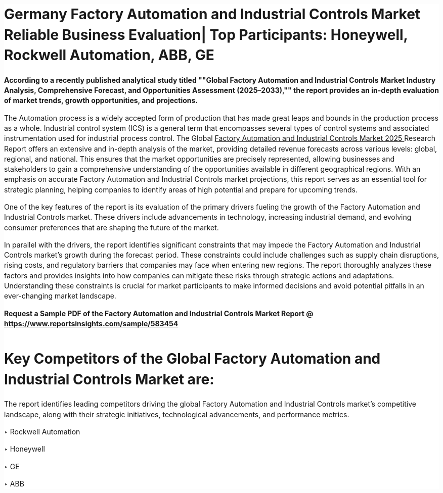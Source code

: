# Germany Factory Automation and Industrial Controls Market Reliable Business Evaluation| Top Participants: Honeywell, Rockwell Automation,  ABB,  GE

<strong>According to a recently published analytical study titled ""Global Factory Automation and Industrial Controls Market Industry Analysis, Comprehensive Forecast, and Opportunities Assessment (2025–2033),"" the report provides an in-depth evaluation of market trends, growth opportunities, and projections.</strong>

The Automation process is a widely accepted form of production that has made great leaps and bounds in the production process as a whole. Industrial control system (ICS) is a general term that encompasses several types of control systems and associated instrumentation used for industrial process control. The Global <a href=https://www.reportsinsights.com/sample/583454>Factory Automation and Industrial Controls Market 2025 </a> Research Report offers an extensive and in-depth analysis of the market, providing detailed revenue forecasts across various levels: global, regional, and national. This ensures that the market opportunities are precisely represented, allowing businesses and stakeholders to gain a comprehensive understanding of the opportunities available in different geographical regions. With an emphasis on accurate Factory Automation and Industrial Controls market projections, this report serves as an essential tool for strategic planning, helping companies to identify areas of high potential and prepare for upcoming trends.

One of the key features of the report is its evaluation of the primary drivers fueling the growth of the Factory Automation and Industrial Controls market. These drivers include advancements in technology, increasing industrial demand, and evolving consumer preferences that are shaping the future of the market. 

In parallel with the drivers, the report identifies significant constraints that may impede the Factory Automation and Industrial Controls market’s growth during the forecast period. These constraints could include challenges such as supply chain disruptions, rising costs, and regulatory barriers that companies may face when entering new regions. The report thoroughly analyzes these factors and provides insights into how companies can mitigate these risks through strategic actions and adaptations. Understanding these constraints is crucial for market participants to make informed decisions and avoid potential pitfalls in an ever-changing market landscape.

<strong>Request a Sample PDF of the Factory Automation and Industrial Controls Market Report </strong><strong>@<a href=https://www.reportsinsights.com/sample/583454> https://www.reportsinsights.com/sample/583454</a></strong></font>

# <strong>Key Competitors of the Global Factory Automation and Industrial Controls Market are:</strong>

The report identifies leading competitors driving the global Factory Automation and Industrial Controls market’s competitive landscape, along with their strategic initiatives, technological advancements, and performance metrics.

‣ Rockwell Automation

‣ Honeywell

‣ GE

‣ ABB
